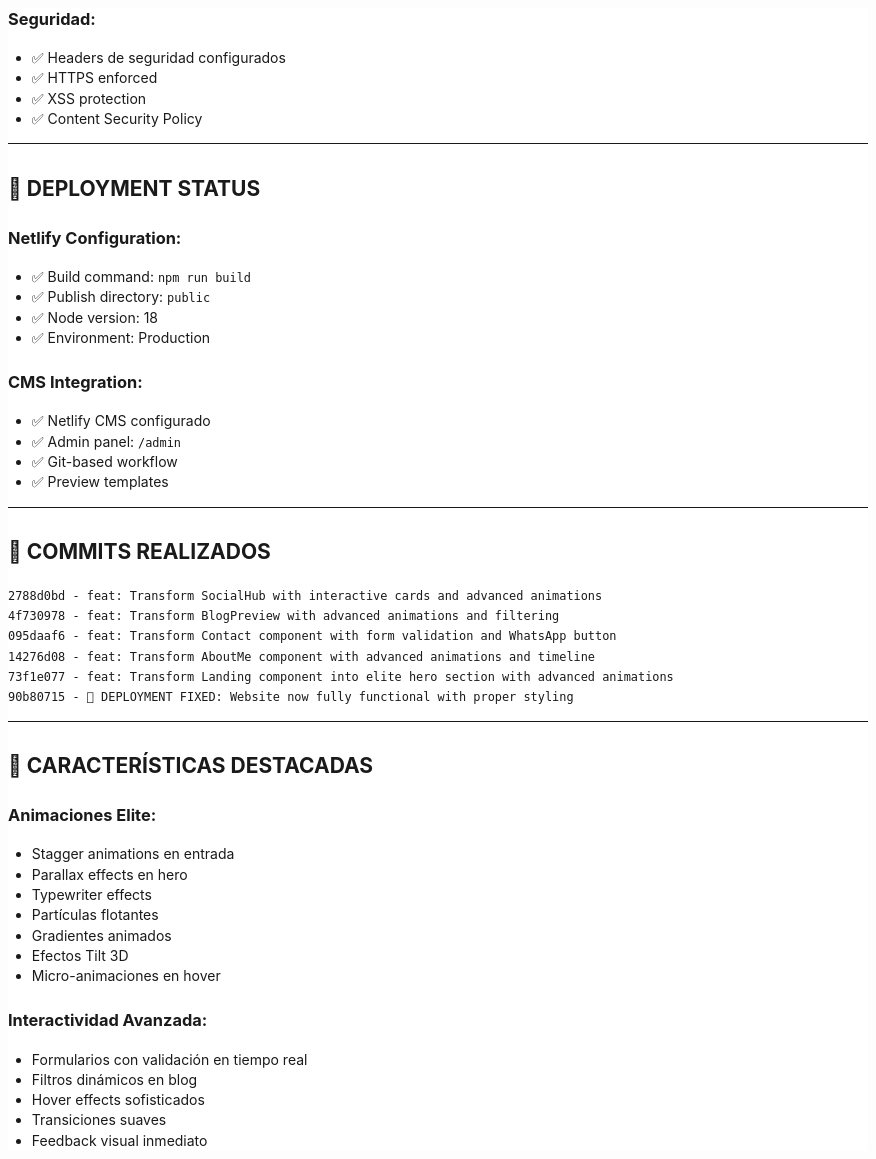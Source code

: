 ### **Seguridad:**
- ✅ Headers de seguridad configurados
- ✅ HTTPS enforced
- ✅ XSS protection
- ✅ Content Security Policy

---

## 🚀 **DEPLOYMENT STATUS**

### **Netlify Configuration:**
- ✅ Build command: `npm run build`
- ✅ Publish directory: `public`
- ✅ Node version: 18
- ✅ Environment: Production

### **CMS Integration:**
- ✅ Netlify CMS configurado
- ✅ Admin panel: `/admin`
- ✅ Git-based workflow
- ✅ Preview templates

---

## 📝 **COMMITS REALIZADOS**

```
2788d0bd - feat: Transform SocialHub with interactive cards and advanced animations
4f730978 - feat: Transform BlogPreview with advanced animations and filtering  
095daaf6 - feat: Transform Contact component with form validation and WhatsApp button
14276d08 - feat: Transform AboutMe component with advanced animations and timeline
73f1e077 - feat: Transform Landing component into elite hero section with advanced animations
90b80715 - 🎉 DEPLOYMENT FIXED: Website now fully functional with proper styling
```

---

## 🎨 **CARACTERÍSTICAS DESTACADAS**

### **Animaciones Elite:**
- Stagger animations en entrada
- Parallax effects en hero
- Typewriter effects
- Partículas flotantes
- Gradientes animados
- Efectos Tilt 3D
- Micro-animaciones en hover

### **Interactividad Avanzada:**
- Formularios con validación en tiempo real
- Filtros dinámicos en blog
- Hover effects sofisticados
- Transiciones suaves
- Feedback visual inmediato
